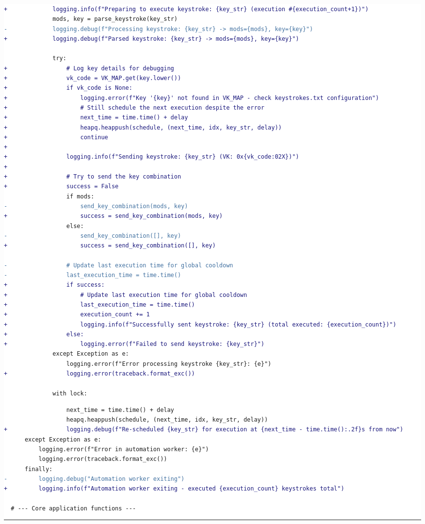 ```diff
+             logging.info(f"Preparing to execute keystroke: {key_str} (execution #{execution_count+1})")
              mods, key = parse_keystroke(key_str)
-             logging.debug(f"Processing keystroke: {key_str} -> mods={mods}, key={key}")
+             logging.debug(f"Parsed keystroke: {key_str} -> mods={mods}, key={key}")
              
              try:
+                 # Log key details for debugging
+                 vk_code = VK_MAP.get(key.lower())
+                 if vk_code is None:
+                     logging.error(f"Key '{key}' not found in VK_MAP - check keystrokes.txt configuration")
+                     # Still schedule the next execution despite the error
+                     next_time = time.time() + delay
+                     heapq.heappush(schedule, (next_time, idx, key_str, delay))
+                     continue
+                 
+                 logging.info(f"Sending keystroke: {key_str} (VK: 0x{vk_code:02X})")
+                 
+                 # Try to send the key combination
+                 success = False
                  if mods:
-                     send_key_combination(mods, key)
+                     success = send_key_combination(mods, key)
                  else:
-                     send_key_combination([], key)
+                     success = send_key_combination([], key)
                  
-                 # Update last execution time for global cooldown
-                 last_execution_time = time.time()
+                 if success:
+                     # Update last execution time for global cooldown
+                     last_execution_time = time.time()
+                     execution_count += 1
+                     logging.info(f"Successfully sent keystroke: {key_str} (total executed: {execution_count})")
+                 else:
+                     logging.error(f"Failed to send keystroke: {key_str}")
              except Exception as e:
                  logging.error(f"Error processing keystroke {key_str}: {e}")
+                 logging.error(traceback.format_exc())
              
              with lock:
```

```diff
                  next_time = time.time() + delay
                  heapq.heappush(schedule, (next_time, idx, key_str, delay))
+                 logging.debug(f"Re-scheduled {key_str} for execution at {next_time - time.time():.2f}s from now")
      except Exception as e:
          logging.error(f"Error in automation worker: {e}")
          logging.error(traceback.format_exc())
      finally:
-         logging.debug("Automation worker exiting")
+         logging.info(f"Automation worker exiting - executed {execution_count} keystrokes total")
  
  # --- Core application functions ---
```

---
